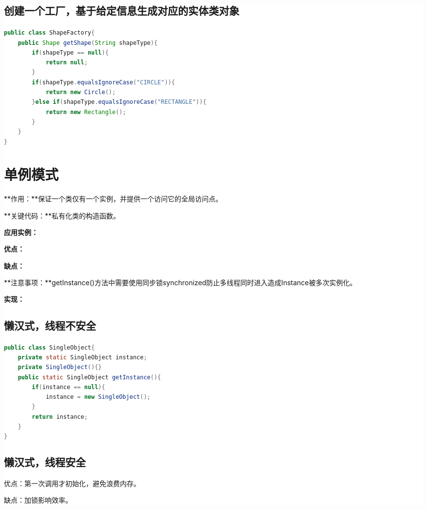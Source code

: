 ## 创建一个工厂，基于给定信息生成对应的实体类对象

```java
public class ShapeFactory{
	public Shape getShape(String shapeType){
		if(shapeType == null){
			return null;
		}
		if(shapeType.equalsIgnoreCase("CIRCLE")){
        	return new Circle();
        }else if(shapeType.equalsIgnoreCase("RECTANGLE")){
        	return new Rectangle();
        }
	}
}
```

# 单例模式

**作用：**保证一个类仅有一个实例，并提供一个访问它的全局访问点。

**关键代码：**私有化类的构造函数。

**应用实例：**

**优点：**

**缺点：**

**注意事项：**getInstance()方法中需要使用同步锁synchronized防止多线程同时进入造成Instance被多次实例化。

**实现：**

## 懒汉式，线程不安全

```java
public class SingleObject{
	private static SingleObject instance;
    private SingleObject(){}
    public static SingleObject getInstance(){
        if(instance == null){
            instance = new SingleObject();
        }
        return instance;
    }
}
```

## 懒汉式，线程安全

优点：第一次调用才初始化，避免浪费内存。

缺点：加锁影响效率。
